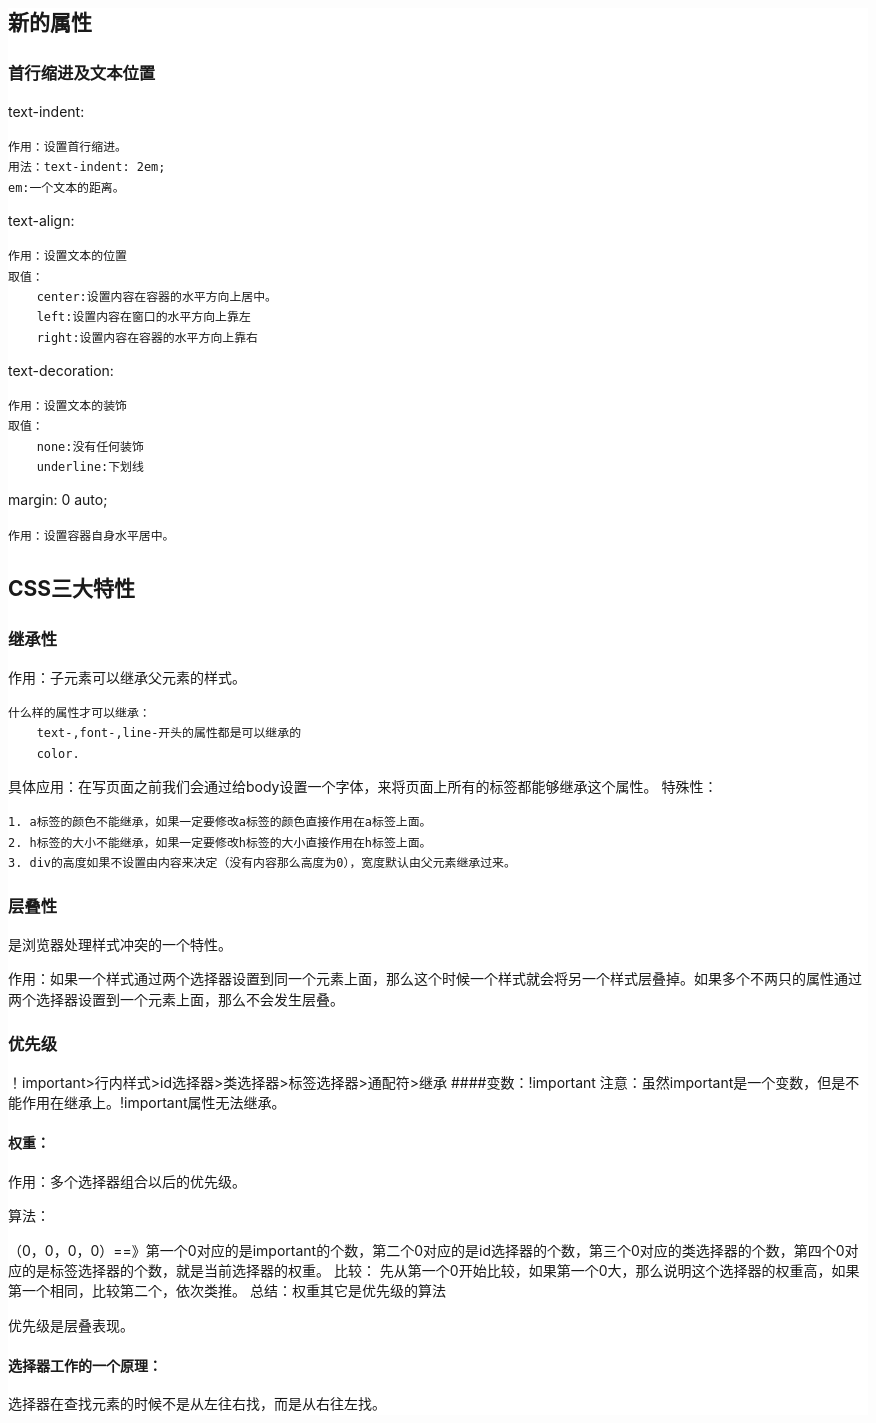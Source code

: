 ## 新的属性
### 首行缩进及文本位置
text-indent:

	作用：设置首行缩进。
	用法：text-indent: 2em;
	em:一个文本的距离。

text-align:

	作用：设置文本的位置
	取值：
		center:设置内容在容器的水平方向上居中。
		left:设置内容在窗口的水平方向上靠左
		right:设置内容在容器的水平方向上靠右

text-decoration: 	

	作用：设置文本的装饰
	取值：
		none:没有任何装饰
		underline:下划线

margin: 0 auto;

	作用：设置容器自身水平居中。

## CSS三大特性

### 继承性
作用：子元素可以继承父元素的样式。

	什么样的属性才可以继承：
		text-,font-,line-开头的属性都是可以继承的
		color.
具体应用：在写页面之前我们会通过给body设置一个字体，来将页面上所有的标签都能够继承这个属性。
特殊性：

	1. a标签的颜色不能继承，如果一定要修改a标签的颜色直接作用在a标签上面。
	2. h标签的大小不能继承，如果一定要修改h标签的大小直接作用在h标签上面。
	3. div的高度如果不设置由内容来决定（没有内容那么高度为0），宽度默认由父元素继承过来。

### 层叠性
   
是浏览器处理样式冲突的一个特性。

作用：如果一个样式通过两个选择器设置到同一个元素上面，那么这个时候一个样式就会将另一个样式层叠掉。如果多个不两只的属性通过两个选择器设置到一个元素上面，那么不会发生层叠。

### 优先级
！important>行内样式>id选择器>类选择器>标签选择器>通配符>继承
####变数：!important
注意：虽然important是一个变数，但是不能作用在继承上。!important属性无法继承。
#### 权重：
作用：多个选择器组合以后的优先级。

算法：

（0，0，0，0）==》第一个0对应的是important的个数，第二个0对应的是id选择器的个数，第三个0对应的类选择器的个数，第四个0对应的是标签选择器的个数，就是当前选择器的权重。
比较：
先从第一个0开始比较，如果第一个0大，那么说明这个选择器的权重高，如果第一个相同，比较第二个，依次类推。
总结：权重其它是优先级的算法

优先级是层叠表现。

#### 选择器工作的一个原理：
选择器在查找元素的时候不是从左往右找，而是从右往左找。

